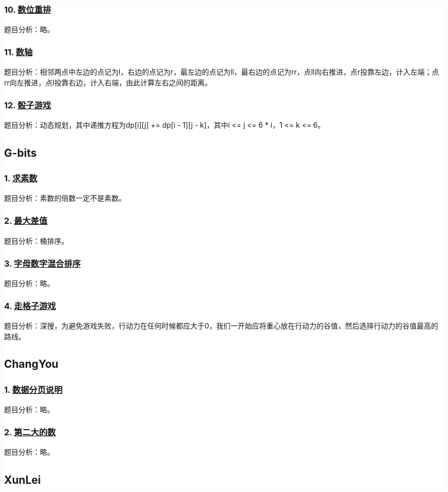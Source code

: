 ### 10. [数位重排](https://www.nowcoder.com/questionTerminal/f970201e9f7e4040ab25a40918e27d15)

题目分析：略。

### 11. [数轴](https://www.nowcoder.com/questionTerminal/ff0e55dcb75b45b09164c56f87cdf737)

题目分析：相邻两点中左边的点记为l，右边的点记为r，最左边的点记为ll，最右边的点记为rr，点ll向右推进，点r投靠左边，计入左端；点rr向左推进，点l投靠右边，计入右端，由此计算左右之间的距离。

### 12. [骰子游戏](https://www.nowcoder.com/questionTerminal/0e83797c34e54cca91179fe9ad681bc4)

题目分析：动态规划，其中递推方程为dp[i][j] += dp[i - 1][j - k]，其中i <= j <= 6 * i，1 <= k <= 6。

## G-bits

### 1. [求素数](https://www.nowcoder.com/questionTerminal/ea1c82be0c144d74925a044973fe9a5c)

题目分析：素数的倍数一定不是素数。

### 2. [最大差值](https://www.nowcoder.com/questionTerminal/c1ad0923a49b4347bd0bf8070610d046)

题目分析：桶排序。

### 3. [字母数字混合排序](https://www.nowcoder.com/questionTerminal/6d27688e056c491b9024fa1340404666)

题目分析：略。

### 4. [走格子游戏](https://www.nowcoder.com/questionTerminal/e15b45484ff049ddb84fa1b8d309948c)

题目分析：深搜，为避免游戏失败，行动力在任何时候都应大于0，我们一开始应将重心放在行动力的谷值，然后选择行动力的谷值最高的路线。

## ChangYou

### 1. [数据分页说明](https://www.nowcoder.com/questionTerminal/b6c448328c4f486d8cce39245889cdfe)

题目分析：略。

### 2. [第二大的数](https://www.nowcoder.com/questionTerminal/ce710d3a27ca475b97bbae0cb227f1b5)

题目分析：略。

## XunLei
